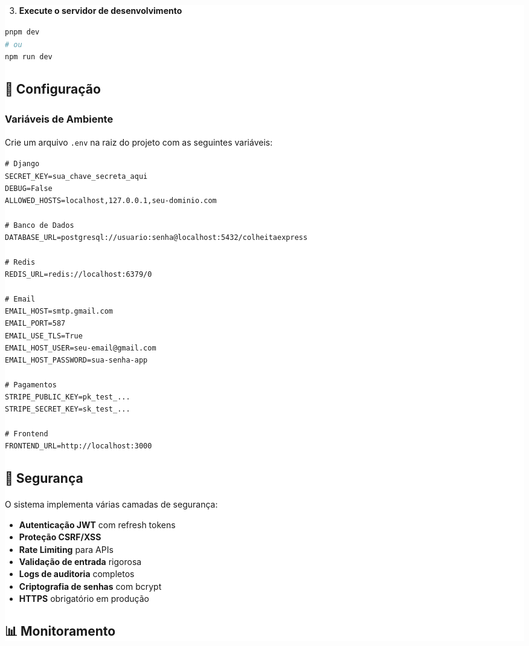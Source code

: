 3. **Execute o servidor de desenvolvimento**
```bash
pnpm dev
# ou
npm run dev
```

## 🔧 Configuração

### Variáveis de Ambiente

Crie um arquivo `.env` na raiz do projeto com as seguintes variáveis:

```env
# Django
SECRET_KEY=sua_chave_secreta_aqui
DEBUG=False
ALLOWED_HOSTS=localhost,127.0.0.1,seu-dominio.com

# Banco de Dados
DATABASE_URL=postgresql://usuario:senha@localhost:5432/colheitaexpress

# Redis
REDIS_URL=redis://localhost:6379/0

# Email
EMAIL_HOST=smtp.gmail.com
EMAIL_PORT=587
EMAIL_USE_TLS=True
EMAIL_HOST_USER=seu-email@gmail.com
EMAIL_HOST_PASSWORD=sua-senha-app

# Pagamentos
STRIPE_PUBLIC_KEY=pk_test_...
STRIPE_SECRET_KEY=sk_test_...

# Frontend
FRONTEND_URL=http://localhost:3000
```

## 🔐 Segurança

O sistema implementa várias camadas de segurança:

- **Autenticação JWT** com refresh tokens
- **Proteção CSRF/XSS**
- **Rate Limiting** para APIs
- **Validação de entrada** rigorosa
- **Logs de auditoria** completos
- **Criptografia de senhas** com bcrypt
- **HTTPS** obrigatório em produção

## 📊 Monitoramento
